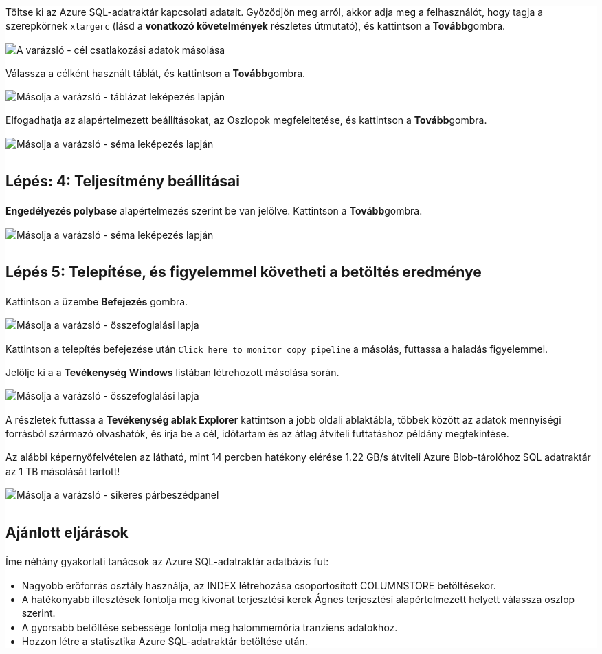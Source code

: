Töltse ki az Azure SQL-adatraktár kapcsolati adatait.  Győződjön meg arról, akkor adja meg a felhasználót, hogy tagja a szerepkörnek `xlargerc` (lásd a **vonatkozó követelmények** részletes útmutató), és kattintson a **Tovább**gombra. 

![A varázsló - cél csatlakozási adatok másolása](media/data-factory-load-sql-data-warehouse/destination-connection-info.png)

Válassza a célként használt táblát, és kattintson a **Tovább**gombra.

![Másolja a varázsló - táblázat leképezés lapján](media/data-factory-load-sql-data-warehouse/table-mapping-page.png)

Elfogadhatja az alapértelmezett beállításokat, az Oszlopok megfeleltetése, és kattintson a **Tovább**gombra.

![Másolja a varázsló - séma leképezés lapján](media/data-factory-load-sql-data-warehouse/schema-mapping.png)


## <a name="step-4-performance-settings"></a>Lépés: 4: Teljesítmény beállításai

**Engedélyezés polybase** alapértelmezés szerint be van jelölve.  Kattintson a **Tovább**gombra.

![Másolja a varázsló - séma leképezés lapján](media/data-factory-load-sql-data-warehouse/performance-settings-page.png)

## <a name="step-5-deploy-and-monitor-load-results"></a>Lépés 5: Telepítése, és figyelemmel követheti a betöltés eredménye
Kattintson a üzembe **Befejezés** gombra. 

![Másolja a varázsló - összefoglalási lapja](media/data-factory-load-sql-data-warehouse/summary-page.png)

Kattintson a telepítés befejezése után `Click here to monitor copy pipeline` a másolás, futtassa a haladás figyelemmel.

Jelölje ki a a **Tevékenység Windows** listában létrehozott másolása során.

![Másolja a varázsló - összefoglalási lapja](media/data-factory-load-sql-data-warehouse/select-pipeline-monitor-manage-app.png)

A részletek futtassa a **Tevékenység ablak Explorer** kattintson a jobb oldali ablaktábla, többek között az adatok mennyiségi forrásból származó olvashatók, és írja be a cél, időtartam és az átlag átviteli futtatáshoz példány megtekintése.

Az alábbi képernyőfelvételen az látható, mint 14 percben hatékony elérése 1.22 GB/s átviteli Azure Blob-tárolóhoz SQL adatraktár az 1 TB másolását tartott!

![Másolja a varázsló - sikeres párbeszédpanel](media/data-factory-load-sql-data-warehouse/succeeded-info.png)

## <a name="best-practices"></a>Ajánlott eljárások
Íme néhány gyakorlati tanácsok az Azure SQL-adatraktár adatbázis fut:

- Nagyobb erőforrás osztály használja, az INDEX létrehozása csoportosított COLUMNSTORE betöltésekor.
- A hatékonyabb illesztések fontolja meg kivonat terjesztési kerek Ágnes terjesztési alapértelmezett helyett válassza oszlop szerint.
- A gyorsabb betöltése sebessége fontolja meg halommemória tranziens adatokhoz.
- Hozzon létre a statisztika Azure SQL-adatraktár betöltése után.
